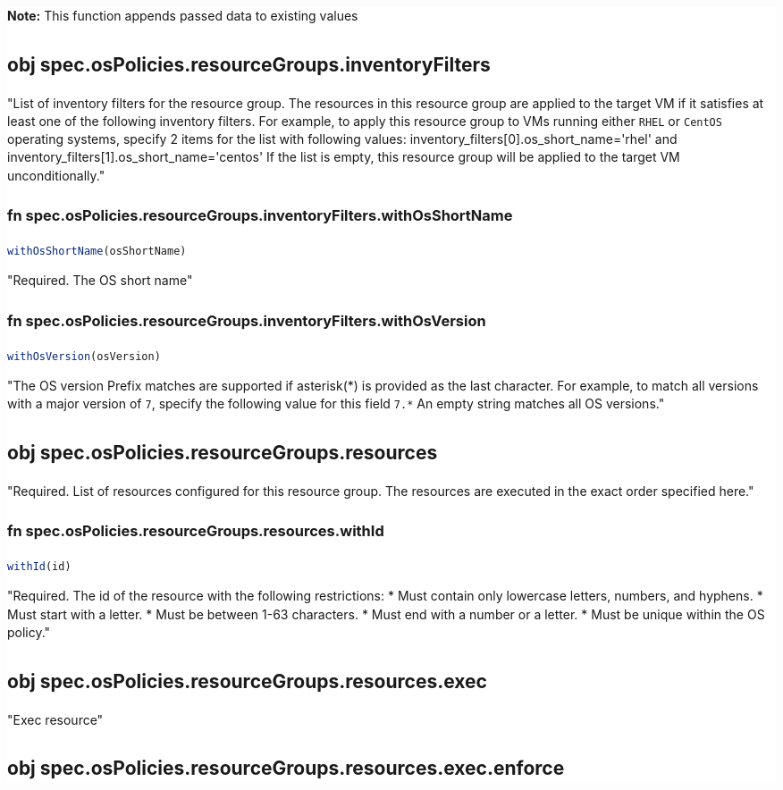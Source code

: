 **Note:** This function appends passed data to existing values

## obj spec.osPolicies.resourceGroups.inventoryFilters

"List of inventory filters for the resource group. The resources in this resource group are applied to the target VM if it satisfies at least one of the following inventory filters. For example, to apply this resource group to VMs running either `RHEL` or `CentOS` operating systems, specify 2 items for the list with following values: inventory_filters[0].os_short_name='rhel' and inventory_filters[1].os_short_name='centos' If the list is empty, this resource group will be applied to the target VM unconditionally."

### fn spec.osPolicies.resourceGroups.inventoryFilters.withOsShortName

```ts
withOsShortName(osShortName)
```

"Required. The OS short name"

### fn spec.osPolicies.resourceGroups.inventoryFilters.withOsVersion

```ts
withOsVersion(osVersion)
```

"The OS version Prefix matches are supported if asterisk(*) is provided as the last character. For example, to match all versions with a major version of `7`, specify the following value for this field `7.*` An empty string matches all OS versions."

## obj spec.osPolicies.resourceGroups.resources

"Required. List of resources configured for this resource group. The resources are executed in the exact order specified here."

### fn spec.osPolicies.resourceGroups.resources.withId

```ts
withId(id)
```

"Required. The id of the resource with the following restrictions: * Must contain only lowercase letters, numbers, and hyphens. * Must start with a letter. * Must be between 1-63 characters. * Must end with a number or a letter. * Must be unique within the OS policy."

## obj spec.osPolicies.resourceGroups.resources.exec

"Exec resource"

## obj spec.osPolicies.resourceGroups.resources.exec.enforce

